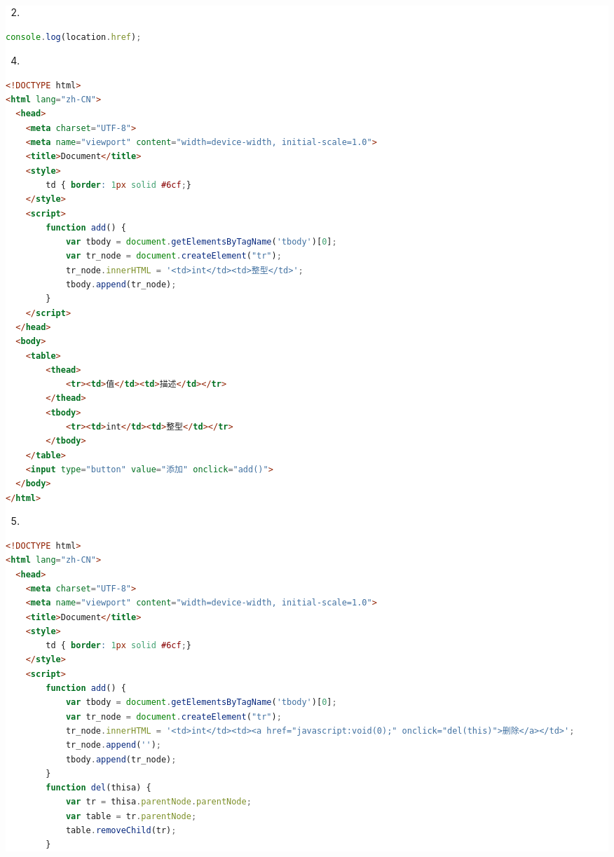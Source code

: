 2. 

```javascript
console.log(location.href);
```

4. 

```html
<!DOCTYPE html>
<html lang="zh-CN">
  <head>
    <meta charset="UTF-8">
    <meta name="viewport" content="width=device-width, initial-scale=1.0">
    <title>Document</title>
    <style>
        td { border: 1px solid #6cf;}
    </style>
    <script>
        function add() {
            var tbody = document.getElementsByTagName('tbody')[0];
            var tr_node = document.createElement("tr");
            tr_node.innerHTML = '<td>int</td><td>整型</td>';
            tbody.append(tr_node);
        }
    </script>
  </head>
  <body>
    <table>
        <thead>
            <tr><td>值</td><td>描述</td></tr>
        </thead>
        <tbody>
            <tr><td>int</td><td>整型</td></tr>
        </tbody>
    </table>
    <input type="button" value="添加" onclick="add()">
  </body>
</html>
```

5. 

```html
<!DOCTYPE html>
<html lang="zh-CN">
  <head>
    <meta charset="UTF-8">
    <meta name="viewport" content="width=device-width, initial-scale=1.0">
    <title>Document</title>
    <style>
        td { border: 1px solid #6cf;}
    </style>
    <script>
        function add() {
            var tbody = document.getElementsByTagName('tbody')[0];
            var tr_node = document.createElement("tr");
            tr_node.innerHTML = '<td>int</td><td><a href="javascript:void(0);" onclick="del(this)">删除</a></td>';
            tr_node.append('');
            tbody.append(tr_node);
        }
        function del(thisa) {
            var tr = thisa.parentNode.parentNode;
            var table = tr.parentNode;
            table.removeChild(tr);
        }
```